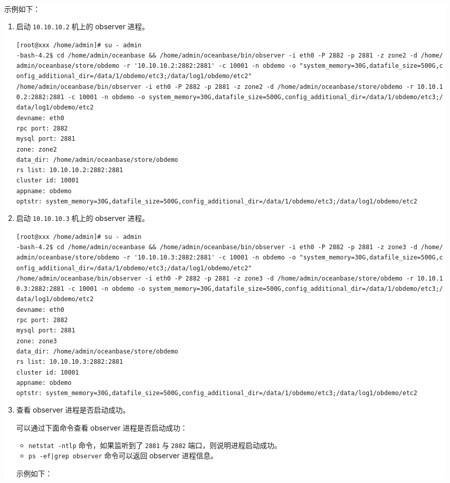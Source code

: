    示例如下：

   1. 启动 `10.10.10.2` 机上的 observer 进程。

        ```shell
        [root@xxx /home/admin]# su - admin
        -bash-4.2$ cd /home/admin/oceanbase && /home/admin/oceanbase/bin/observer -i eth0 -P 2882 -p 2881 -z zone2 -d /home/admin/oceanbase/store/obdemo -r '10.10.10.2:2882:2881' -c 10001 -n obdemo -o "system_memory=30G,datafile_size=500G,config_additional_dir=/data/1/obdemo/etc3;/data/log1/obdemo/etc2"
        /home/admin/oceanbase/bin/observer -i eth0 -P 2882 -p 2881 -z zone2 -d /home/admin/oceanbase/store/obdemo -r 10.10.10.2:2882:2881 -c 10001 -n obdemo -o system_memory=30G,datafile_size=500G,config_additional_dir=/data/1/obdemo/etc3;/data/log1/obdemo/etc2
        devname: eth0
        rpc port: 2882
        mysql port: 2881
        zone: zone2
        data_dir: /home/admin/oceanbase/store/obdemo
        rs list: 10.10.10.2:2882:2881
        cluster id: 10001
        appname: obdemo
        optstr: system_memory=30G,datafile_size=500G,config_additional_dir=/data/1/obdemo/etc3;/data/log1/obdemo/etc2
        ```

   2. 启动 `10.10.10.3` 机上的 observer 进程。

        ```shell
        [root@xxx /home/admin]# su - admin
        -bash-4.2$ cd /home/admin/oceanbase && /home/admin/oceanbase/bin/observer -i eth0 -P 2882 -p 2881 -z zone3 -d /home/admin/oceanbase/store/obdemo -r '10.10.10.3:2882:2881' -c 10001 -n obdemo -o "system_memory=30G,datafile_size=500G,config_additional_dir=/data/1/obdemo/etc3;/data/log1/obdemo/etc2"
        /home/admin/oceanbase/bin/observer -i eth0 -P 2882 -p 2881 -z zone3 -d /home/admin/oceanbase/store/obdemo -r 10.10.10.3:2882:2881 -c 10001 -n obdemo -o system_memory=30G,datafile_size=500G,config_additional_dir=/data/1/obdemo/etc3;/data/log1/obdemo/etc2
        devname: eth0
        rpc port: 2882
        mysql port: 2881
        zone: zone3
        data_dir: /home/admin/oceanbase/store/obdemo
        rs list: 10.10.10.3:2882:2881
        cluster id: 10001
        appname: obdemo
        optstr: system_memory=30G,datafile_size=500G,config_additional_dir=/data/1/obdemo/etc3;/data/log1/obdemo/etc2
        ```

5. 查看 observer 进程是否启动成功。

   可以通过下面命令查看 observer 进程是否启动成功：

   * `netstat -ntlp` 命令，如果监听到了 `2881` 与 `2882` 端口，则说明进程启动成功。
   * `ps -ef|grep observer` 命令可以返回 observer 进程信息。

   示例如下：
